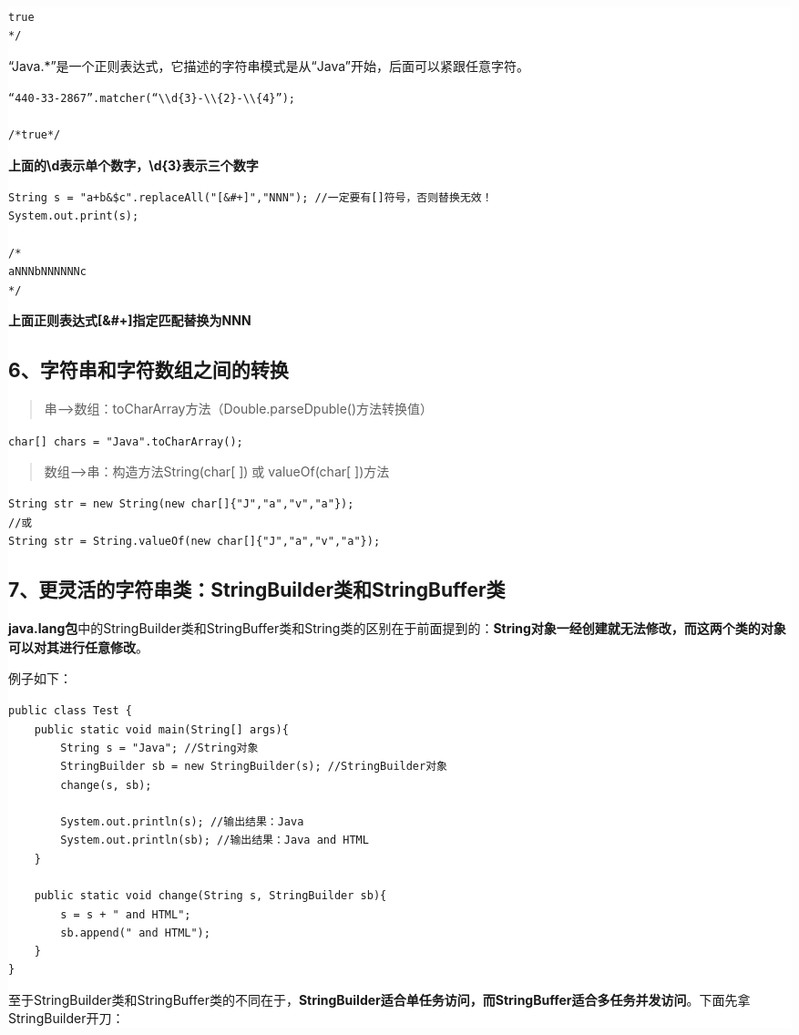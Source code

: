 ```
true
*/
```
“Java.*”是一个正则表达式，它描述的字符串模式是从“Java”开始，后面可以紧跟任意字符。
```
“440-33-2867”.matcher(“\\d{3}-\\{2}-\\{4}”);
 
/*true*/
 ```
**上面的\\d表示单个数字，\\d{3}表示三个数字**
```
String s = "a+b&$c".replaceAll("[&#+]","NNN"); //一定要有[]符号，否则替换无效！
System.out.print(s);
 
/*
aNNNbNNNNNNc
*/
```
**上面正则表达式[&#+]指定匹配替换为NNN** 

## 6、字符串和字符数组之间的转换
>串-->数组：toCharArray方法（Double.parseDpuble()方法转换值）
 ```
char[] chars = "Java".toCharArray();
 ```
>数组-->串：构造方法String(char[ ]) 或 valueOf(char[ ])方法
```
String str = new String(new char[]{"J","a","v","a"});
//或
String str = String.valueOf(new char[]{"J","a","v","a"});
 ```
## 7、更灵活的字符串类：StringBuilder类和StringBuffer类
**java.lang包**中的StringBuilder类和StringBuffer类和String类的区别在于前面提到的：**String对象一经创建就无法修改，而这两个类的对象可以对其进行任意修改**。

例子如下：
```
public class Test {
    public static void main(String[] args){
        String s = "Java"; //String对象
        StringBuilder sb = new StringBuilder(s); //StringBuilder对象
        change(s, sb);
 
        System.out.println(s); //输出结果：Java
        System.out.println(sb); //输出结果：Java and HTML
    }
 
    public static void change(String s, StringBuilder sb){
        s = s + " and HTML";
        sb.append(" and HTML");
    }
}
```
至于StringBuilder类和StringBuffer类的不同在于，**StringBuilder适合单任务访问，而StringBuffer适合多任务并发访问**。下面先拿StringBuilder开刀：
